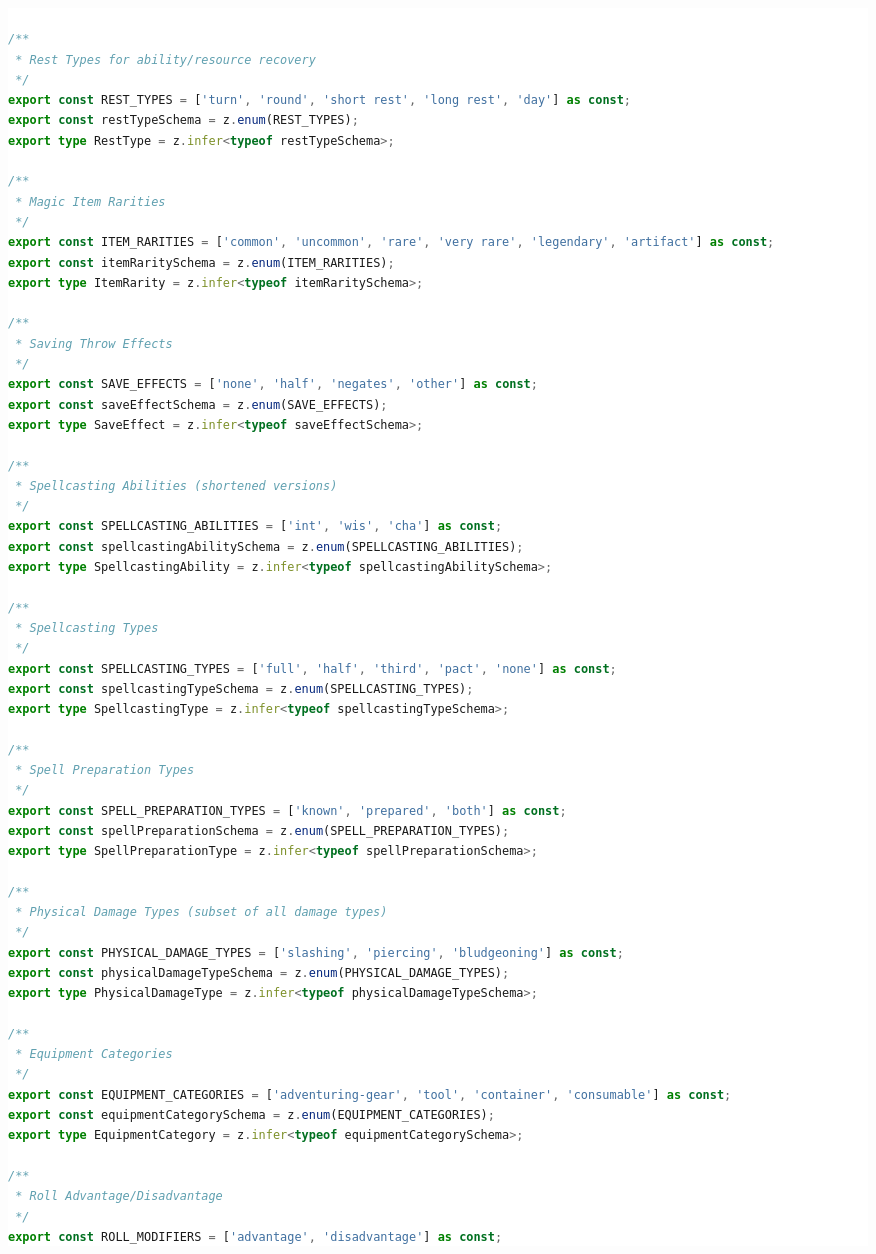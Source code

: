 ```typescript

/**
 * Rest Types for ability/resource recovery
 */
export const REST_TYPES = ['turn', 'round', 'short rest', 'long rest', 'day'] as const;
export const restTypeSchema = z.enum(REST_TYPES);
export type RestType = z.infer<typeof restTypeSchema>;

/**
 * Magic Item Rarities
 */
export const ITEM_RARITIES = ['common', 'uncommon', 'rare', 'very rare', 'legendary', 'artifact'] as const;
export const itemRaritySchema = z.enum(ITEM_RARITIES);
export type ItemRarity = z.infer<typeof itemRaritySchema>;

/**
 * Saving Throw Effects
 */
export const SAVE_EFFECTS = ['none', 'half', 'negates', 'other'] as const;
export const saveEffectSchema = z.enum(SAVE_EFFECTS);
export type SaveEffect = z.infer<typeof saveEffectSchema>;

/**
 * Spellcasting Abilities (shortened versions)
 */
export const SPELLCASTING_ABILITIES = ['int', 'wis', 'cha'] as const;
export const spellcastingAbilitySchema = z.enum(SPELLCASTING_ABILITIES);
export type SpellcastingAbility = z.infer<typeof spellcastingAbilitySchema>;

/**
 * Spellcasting Types
 */
export const SPELLCASTING_TYPES = ['full', 'half', 'third', 'pact', 'none'] as const;
export const spellcastingTypeSchema = z.enum(SPELLCASTING_TYPES);
export type SpellcastingType = z.infer<typeof spellcastingTypeSchema>;

/**
 * Spell Preparation Types
 */
export const SPELL_PREPARATION_TYPES = ['known', 'prepared', 'both'] as const;
export const spellPreparationSchema = z.enum(SPELL_PREPARATION_TYPES);
export type SpellPreparationType = z.infer<typeof spellPreparationSchema>;

/**
 * Physical Damage Types (subset of all damage types)
 */
export const PHYSICAL_DAMAGE_TYPES = ['slashing', 'piercing', 'bludgeoning'] as const;
export const physicalDamageTypeSchema = z.enum(PHYSICAL_DAMAGE_TYPES);
export type PhysicalDamageType = z.infer<typeof physicalDamageTypeSchema>;

/**
 * Equipment Categories
 */
export const EQUIPMENT_CATEGORIES = ['adventuring-gear', 'tool', 'container', 'consumable'] as const;
export const equipmentCategorySchema = z.enum(EQUIPMENT_CATEGORIES);
export type EquipmentCategory = z.infer<typeof equipmentCategorySchema>;

/**
 * Roll Advantage/Disadvantage
 */
export const ROLL_MODIFIERS = ['advantage', 'disadvantage'] as const;
```
